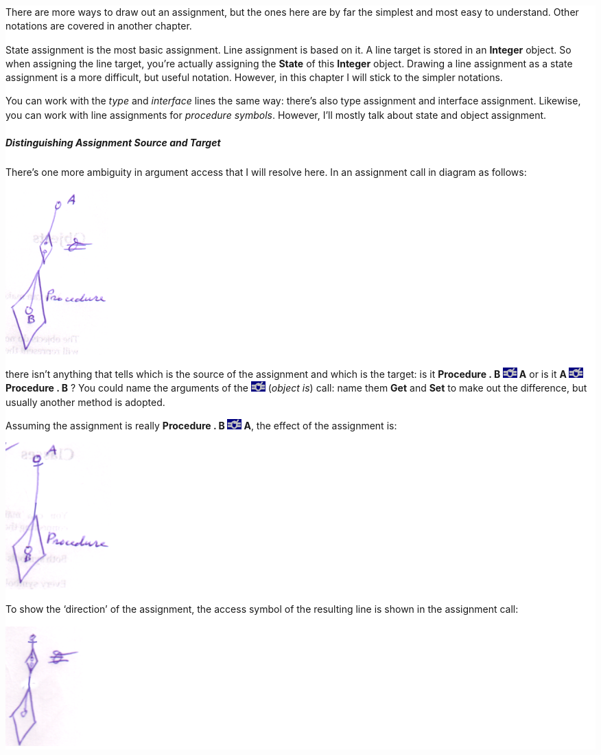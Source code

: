 There are more ways to draw out an assignment, but the ones here are by far the simplest and most easy to understand. Other notations are covered in another chapter.

State assignment is the most basic assignment. Line assignment is based on it. A line target is stored in an **Integer** object. So when assigning the line target, you’re actually assigning the **State** of this **Integer** object. Drawing a line assignment as a state assignment is a more difficult, but useful notation. However, in this chapter I will stick to the simpler notations.

You can work with the *type* and *interface* lines the same way: there’s also type assignment and interface assignment. Likewise, you can work with line assignments for *procedure symbols*. However, I’ll mostly talk about state and object assignment.
##### ***Distinguishing Assignment Source and Target***
There’s one more ambiguity in argument access that I will resolve here. In an assignment call in diagram as follows:

![](images/7.%20System%20Objects%20Ideas.030.png)

there isn’t anything that tells which is the source of the assignment and which is the target: is it **Procedure . B ![](images/7.%20System%20Objects%20Ideas.018.png) A** or is it **A ![](images/7.%20System%20Objects%20Ideas.018.png) Procedure . B** ? You could name the arguments of the ![](images/7.%20System%20Objects%20Ideas.018.png) (*object is*) call: name them **Get** and **Set** to make out the difference, but usually another method is adopted.

Assuming the assignment is really **Procedure . B ![](images/7.%20System%20Objects%20Ideas.018.png) A**, the effect of the assignment is:

![](images/7.%20System%20Objects%20Ideas.031.png)

To show the ‘direction’ of the assignment, the access symbol of the resulting line is shown in the assignment call:

![](images/7.%20System%20Objects%20Ideas.032.png)

